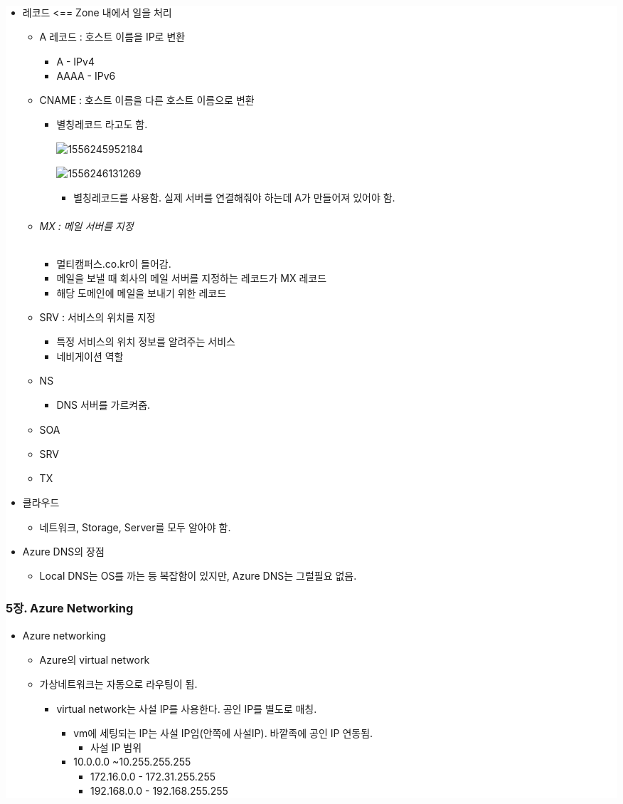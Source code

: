 - 레코드 <== Zone 내에서 일을 처리

  - A 레코드 : 호스트 이름을 IP로 변환

    - A - IPv4
    - AAAA - IPv6

  - CNAME : 호스트 이름을 다른 호스트 이름으로 변환

    - 별칭레코드 라고도 함.

      

      ![1556245952184](C:\Users\user\AppData\Roaming\Typora\typora-user-images\1556245952184.png)

      ![1556246131269](C:\Users\user\AppData\Roaming\Typora\typora-user-images\1556246131269.png)

      - 별칭레코드를 사용함. 실제 서버를 연결해줘야 하는데 A가 만들어져 있어야 함.

        

  - ###### MX : 메일 서버를 지정

    - 멀티캠퍼스.co.kr이 들어감.
    - 메일을 보낼 때 회사의 메일 서버를 지정하는 레코드가 MX 레코드
    - 해당 도메인에 메일을 보내기 위한 레코드

  - SRV : 서비스의 위치를 지정

    - 특정 서비스의 위치 정보를 알려주는 서비스
    - 네비게이션 역할

  - NS 

    - DNS 서버를 가르켜줌.

  - SOA

  - SRV

  - TX

- 클라우드
  
  - 네트워크, Storage, Server를 모두 알아야 함.
- Azure DNS의 장점
  
  - Local DNS는 OS를 까는 등 복잡함이 있지만, Azure DNS는 그럴필요 없음.



### 5장. Azure Networking

- Azure networking
  - Azure의 virtual network

  - 가상네트워크는 자동으로 라우팅이 됨.

    - virtual network는 사설 IP를 사용한다. 공인 IP를 별도로 매칭.
      
      - vm에 세팅되는 IP는 사설 IP임(안쪽에 사설IP). 바깥족에 공인 IP 연동됨.
        - 사설 IP 범위
      - 10.0.0.0 ~10.255.255.255
          - 172.16.0.0 - 172.31.255.255
        - 192.168.0.0 - 192.168.255.255
    